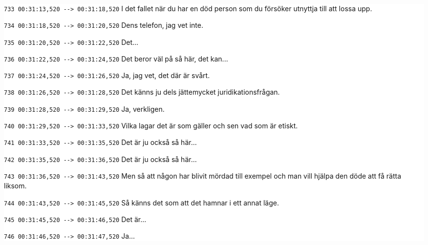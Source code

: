 

`733 00:31:13,520 --> 00:31:18,520`
I det fallet när du har en död person som du försöker utnyttja till att lossa upp.



`734 00:31:18,520 --> 00:31:20,520`
Dens telefon, jag vet inte.



`735 00:31:20,520 --> 00:31:22,520`
Det...



`736 00:31:22,520 --> 00:31:24,520`
Det beror väl på så här, det kan...



`737 00:31:24,520 --> 00:31:26,520`
Ja, jag vet, det där är svårt.



`738 00:31:26,520 --> 00:31:28,520`
Det känns ju dels jättemycket juridikationsfrågan.



`739 00:31:28,520 --> 00:31:29,520`
Ja, verkligen.



`740 00:31:29,520 --> 00:31:33,520`
Vilka lagar det är som gäller och sen vad som är etiskt.



`741 00:31:33,520 --> 00:31:35,520`
Det är ju också så här...



`742 00:31:35,520 --> 00:31:36,520`
Det är ju också så här...



`743 00:31:36,520 --> 00:31:43,520`
Men så att någon har blivit mördad till exempel och man vill hjälpa den döde att få rätta liksom.



`744 00:31:43,520 --> 00:31:45,520`
Så känns det som att det hamnar i ett annat läge.



`745 00:31:45,520 --> 00:31:46,520`
Det är...



`746 00:31:46,520 --> 00:31:47,520`
Ja...
